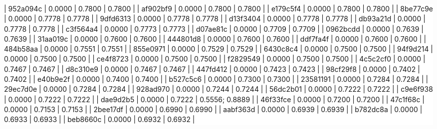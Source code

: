 | 952a094c | 0.0000 | 0.7800 | 0.7800 |
| af902bf9 | 0.0000 | 0.7800 | 0.7800 |
| e179c5f4 | 0.0000 | 0.7800 | 0.7800 |
| 8be77c9e | 0.0000 | 0.7778 | 0.7778 |
| 9dfd6313 | 0.0000 | 0.7778 | 0.7778 |
| d13f3404 | 0.0000 | 0.7778 | 0.7778 |
| db93a21d | 0.0000 | 0.7778 | 0.7778 |
| c3f564a4 | 0.0000 | 0.7773 | 0.7773 |
| d07ae81c | 0.0000 | 0.7709 | 0.7709 |
| 0962bcdd | 0.0000 | 0.7639 | 0.7639 |
| 31aa019c | 0.0000 | 0.7600 | 0.7600 |
| 444801d8 | 0.0000 | 0.7600 | 0.7600 |
| ddf7fa4f | 0.0000 | 0.7600 | 0.7600 |
| 484b58aa | 0.0000 | 0.7551 | 0.7551 |
| 855e0971 | 0.0000 | 0.7529 | 0.7529 |
| 6430c8c4 | 0.0000 | 0.7500 | 0.7500 |
| 94f9d214 | 0.0000 | 0.7500 | 0.7500 |
| ce4f8723 | 0.0000 | 0.7500 | 0.7500 |
| f2829549 | 0.0000 | 0.7500 | 0.7500 |
| 4c5c2cf0 | 0.0000 | 0.7467 | 0.7467 |
| d8c310e9 | 0.0000 | 0.7467 | 0.7467 |
| 447fd412 | 0.0000 | 0.7423 | 0.7423 |
| 98cf29f8 | 0.0000 | 0.7402 | 0.7402 |
| e40b9e2f | 0.0000 | 0.7400 | 0.7400 |
| b527c5c6 | 0.0000 | 0.7300 | 0.7300 |
| 23581191 | 0.0000 | 0.7284 | 0.7284 |
| 29ec7d0e | 0.0000 | 0.7284 | 0.7284 |
| 928ad970 | 0.0000 | 0.7244 | 0.7244 |
| 56dc2b01 | 0.0000 | 0.7222 | 0.7222 |
| c9e6f938 | 0.0000 | 0.7222 | 0.7222 |
| dae9d2b5 | 0.0000 | 0.7222 | 0.5556; 0.8889 |
| 46f33fce | 0.0000 | 0.7200 | 0.7200 |
| 47c1f68c | 0.0000 | 0.7153 | 0.7153 |
| 2bee17df | 0.0000 | 0.6990 | 0.6990 |
| aabf363d | 0.0000 | 0.6939 | 0.6939 |
| b782dc8a | 0.0000 | 0.6933 | 0.6933 |
| beb8660c | 0.0000 | 0.6932 | 0.6932 |